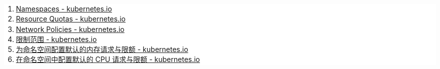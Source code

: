 1. [Namespaces - kubernetes.io](https://kubernetes.io/zh-cn/docs/concepts/overview/working-with-objects/namespaces/)
2. [Resource Quotas - kubernetes.io](https://kubernetes.io/zh-cn/docs/concepts/policy/resource-quotas/)
3. [Network Policies - kubernetes.io](https://kubernetes.io/zh-cn/docs/concepts/services-networking/network-policies/)
4. [限制范围 - kubernetes.io](https://kubernetes.io/zh-cn/docs/concepts/policy/limit-range/)
5. [为命名空间配置默认的内存请求与限额 - kubernetes.io](https://kubernetes.io/zh-cn/docs/tasks/administer-cluster/manage-resources/memory-default-namespace/)
6. [在命名空间中配置默认的 CPU 请求与限额 - kubernetes.io](https://kubernetes.io/zh-cn/docs/tasks/administer-cluster/manage-resources/cpu-default-namespace/)
